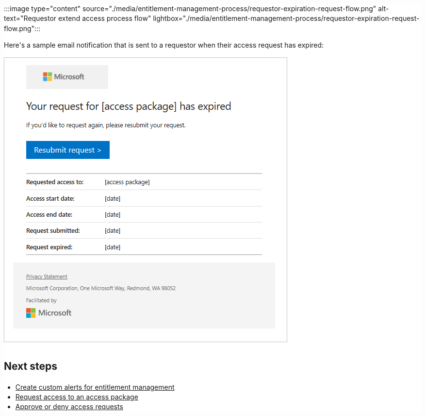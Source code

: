 :::image type="content" source="./media/entitlement-management-process/requestor-expiration-request-flow.png" alt-text="Requestor extend access process flow" lightbox="./media/entitlement-management-process/requestor-expiration-request-flow.png":::

Here's a sample email notification that is sent to a requestor when their access request has expired:

![Requestor expired access request email](./media/entitlement-management-process/requestor-email-request-expired.png)

## Next steps

- [Create custom alerts for entitlement management](governance-custom-alerts.md)
- [Request access to an access package](entitlement-management-request-access.md)
- [Approve or deny access requests](entitlement-management-request-approve.md)
